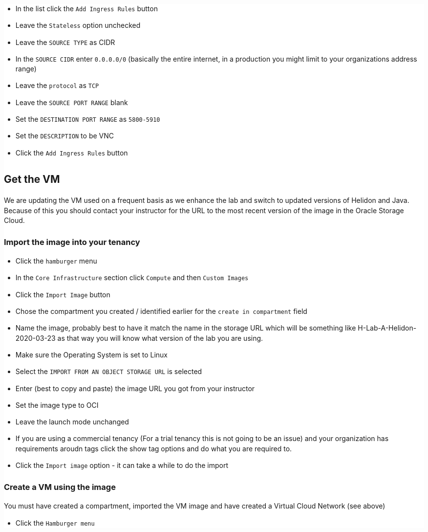 - In the list click the `Add Ingress Rules` button

- Leave the `Stateless` option unchecked

- Leave the `SOURCE TYPE` as CIDR

- In the `SOURCE CIDR` enter `0.0.0.0/0` (basically the entire internet, in a production you might limit to your organizations address range)

- Leave the `protocol` as `TCP`

- Leave the `SOURCE PORT RANGE` blank

- Set the `DESTINATION PORT RANGE` as `5800-5910`

- Set the `DESCRIPTION` to be VNC

- Click the `Add Ingress Rules` button

## Get the VM 
We are updating the VM used on a frequent basis as we enhance the lab and switch to updated versions of Helidon and Java. Because of this you should contact your instructor for the URL to the most recent version of the image in the Oracle Storage Cloud.

### Import the image into your tenancy

- Click the `hamburger` menu

- In the `Core Infrastructure` section click `Compute` and then `Custom Images`

- Click the `Import Image` button

- Chose the compartment you created / identified earlier for the `create in compartment` field

- Name the image, probably best to have it match the name in the storage URL which will be something like H-Lab-A-Helidon-2020-03-23 as that way you will know what version of the lab you are using.

- Make sure the Operating System is set to Linux

- Select the `IMPORT FROM AN OBJECT STORAGE URL` is selected

- Enter (best to copy and paste) the image URL you got from your instructor

- Set the image type to OCI

- Leave the launch mode unchanged

- If you are using a commercial tenancy (For a trial tenancy this is not going to be an issue) and your organization has requirements aroudn tags click the show tag options and do what you are required to.

- Click the `Import image` option - it can take a while to do the import

### Create a VM using the image

You must have created a compartment, imported the VM image and have created a Virtual Cloud Network (see above)

- Click the `Hamburger menu`
